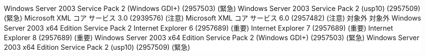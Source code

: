 </td>
<td style="border:1px solid black;">
Windows Server 2003 Service Pack 2  
(Windows GDI+)  
(2957503)  
(緊急)  
Windows Server 2003 Service Pack 2  
(usp10)  
(2957509)  
(緊急)

</td>
<td style="border:1px solid black;">
Microsoft XML コア サービス 3.0  
(2939576)  
(注意)  
Microsoft XML コア サービス 6.0  
(2957482)  
(注意)

</td>
<td style="border:1px solid black;">
対象外

</td>
<td style="border:1px solid black;">
対象外

</td>
</tr>
<tr>
<td style="border:1px solid black;">
Windows Server 2003 x64 Edition Service Pack 2

</td>
<td style="border:1px solid black;">
Internet Explorer 6  
(2957689)  
(重要)  
Internet Explorer 7  
(2957689)  
(重要)  
Internet Explorer 8  
(2957689)  
(重要)

</td>
<td style="border:1px solid black;">
Windows Server 2003 x64 Edition Service Pack 2  
(Windows GDI+)  
(2957503)  
(緊急)  
Windows Server 2003 x64 Edition Service Pack 2  
(usp10)  
(2957509)  
(緊急)
